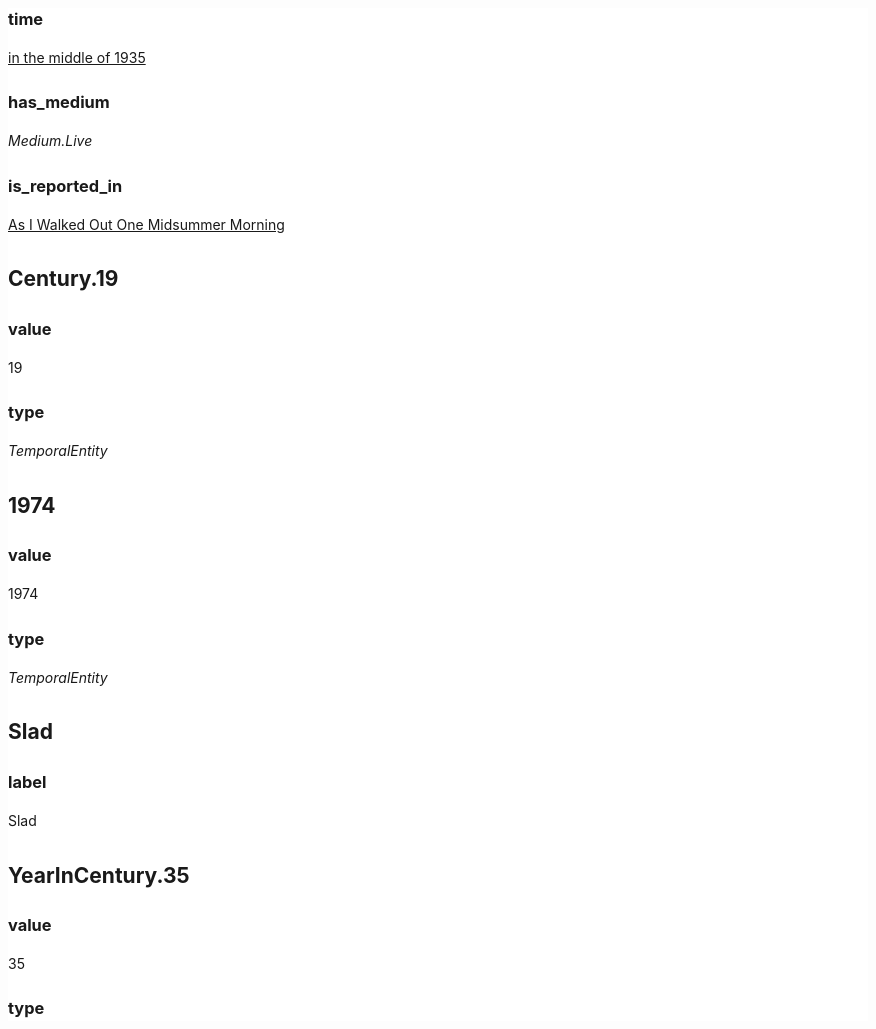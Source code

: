 
### time


[in the middle of 1935](#in-the-middle-of-1935)

### has_medium


*Medium.Live*

### is_reported_in


[As I Walked Out One Midsummer Morning](#As-I-Walked-Out-One-Midsummer-Morning)

## Century.19

### value


19

### type


*TemporalEntity*

## 1974

### value


1974

### type


*TemporalEntity*

## Slad

### label


Slad

## YearInCentury.35

### value


35

### type
